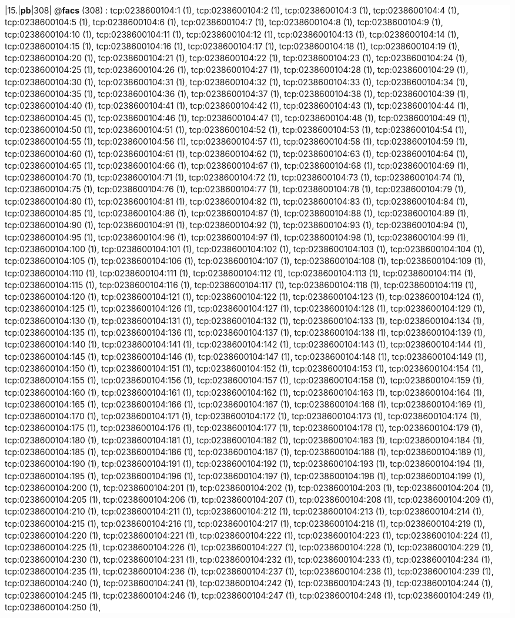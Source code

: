 |15.|__pb__|308| @__facs__ (308) : tcp:0238600104:1 (1), tcp:0238600104:2 (1), tcp:0238600104:3 (1), tcp:0238600104:4 (1), tcp:0238600104:5 (1), tcp:0238600104:6 (1), tcp:0238600104:7 (1), tcp:0238600104:8 (1), tcp:0238600104:9 (1), tcp:0238600104:10 (1), tcp:0238600104:11 (1), tcp:0238600104:12 (1), tcp:0238600104:13 (1), tcp:0238600104:14 (1), tcp:0238600104:15 (1), tcp:0238600104:16 (1), tcp:0238600104:17 (1), tcp:0238600104:18 (1), tcp:0238600104:19 (1), tcp:0238600104:20 (1), tcp:0238600104:21 (1), tcp:0238600104:22 (1), tcp:0238600104:23 (1), tcp:0238600104:24 (1), tcp:0238600104:25 (1), tcp:0238600104:26 (1), tcp:0238600104:27 (1), tcp:0238600104:28 (1), tcp:0238600104:29 (1), tcp:0238600104:30 (1), tcp:0238600104:31 (1), tcp:0238600104:32 (1), tcp:0238600104:33 (1), tcp:0238600104:34 (1), tcp:0238600104:35 (1), tcp:0238600104:36 (1), tcp:0238600104:37 (1), tcp:0238600104:38 (1), tcp:0238600104:39 (1), tcp:0238600104:40 (1), tcp:0238600104:41 (1), tcp:0238600104:42 (1), tcp:0238600104:43 (1), tcp:0238600104:44 (1), tcp:0238600104:45 (1), tcp:0238600104:46 (1), tcp:0238600104:47 (1), tcp:0238600104:48 (1), tcp:0238600104:49 (1), tcp:0238600104:50 (1), tcp:0238600104:51 (1), tcp:0238600104:52 (1), tcp:0238600104:53 (1), tcp:0238600104:54 (1), tcp:0238600104:55 (1), tcp:0238600104:56 (1), tcp:0238600104:57 (1), tcp:0238600104:58 (1), tcp:0238600104:59 (1), tcp:0238600104:60 (1), tcp:0238600104:61 (1), tcp:0238600104:62 (1), tcp:0238600104:63 (1), tcp:0238600104:64 (1), tcp:0238600104:65 (1), tcp:0238600104:66 (1), tcp:0238600104:67 (1), tcp:0238600104:68 (1), tcp:0238600104:69 (1), tcp:0238600104:70 (1), tcp:0238600104:71 (1), tcp:0238600104:72 (1), tcp:0238600104:73 (1), tcp:0238600104:74 (1), tcp:0238600104:75 (1), tcp:0238600104:76 (1), tcp:0238600104:77 (1), tcp:0238600104:78 (1), tcp:0238600104:79 (1), tcp:0238600104:80 (1), tcp:0238600104:81 (1), tcp:0238600104:82 (1), tcp:0238600104:83 (1), tcp:0238600104:84 (1), tcp:0238600104:85 (1), tcp:0238600104:86 (1), tcp:0238600104:87 (1), tcp:0238600104:88 (1), tcp:0238600104:89 (1), tcp:0238600104:90 (1), tcp:0238600104:91 (1), tcp:0238600104:92 (1), tcp:0238600104:93 (1), tcp:0238600104:94 (1), tcp:0238600104:95 (1), tcp:0238600104:96 (1), tcp:0238600104:97 (1), tcp:0238600104:98 (1), tcp:0238600104:99 (1), tcp:0238600104:100 (1), tcp:0238600104:101 (1), tcp:0238600104:102 (1), tcp:0238600104:103 (1), tcp:0238600104:104 (1), tcp:0238600104:105 (1), tcp:0238600104:106 (1), tcp:0238600104:107 (1), tcp:0238600104:108 (1), tcp:0238600104:109 (1), tcp:0238600104:110 (1), tcp:0238600104:111 (1), tcp:0238600104:112 (1), tcp:0238600104:113 (1), tcp:0238600104:114 (1), tcp:0238600104:115 (1), tcp:0238600104:116 (1), tcp:0238600104:117 (1), tcp:0238600104:118 (1), tcp:0238600104:119 (1), tcp:0238600104:120 (1), tcp:0238600104:121 (1), tcp:0238600104:122 (1), tcp:0238600104:123 (1), tcp:0238600104:124 (1), tcp:0238600104:125 (1), tcp:0238600104:126 (1), tcp:0238600104:127 (1), tcp:0238600104:128 (1), tcp:0238600104:129 (1), tcp:0238600104:130 (1), tcp:0238600104:131 (1), tcp:0238600104:132 (1), tcp:0238600104:133 (1), tcp:0238600104:134 (1), tcp:0238600104:135 (1), tcp:0238600104:136 (1), tcp:0238600104:137 (1), tcp:0238600104:138 (1), tcp:0238600104:139 (1), tcp:0238600104:140 (1), tcp:0238600104:141 (1), tcp:0238600104:142 (1), tcp:0238600104:143 (1), tcp:0238600104:144 (1), tcp:0238600104:145 (1), tcp:0238600104:146 (1), tcp:0238600104:147 (1), tcp:0238600104:148 (1), tcp:0238600104:149 (1), tcp:0238600104:150 (1), tcp:0238600104:151 (1), tcp:0238600104:152 (1), tcp:0238600104:153 (1), tcp:0238600104:154 (1), tcp:0238600104:155 (1), tcp:0238600104:156 (1), tcp:0238600104:157 (1), tcp:0238600104:158 (1), tcp:0238600104:159 (1), tcp:0238600104:160 (1), tcp:0238600104:161 (1), tcp:0238600104:162 (1), tcp:0238600104:163 (1), tcp:0238600104:164 (1), tcp:0238600104:165 (1), tcp:0238600104:166 (1), tcp:0238600104:167 (1), tcp:0238600104:168 (1), tcp:0238600104:169 (1), tcp:0238600104:170 (1), tcp:0238600104:171 (1), tcp:0238600104:172 (1), tcp:0238600104:173 (1), tcp:0238600104:174 (1), tcp:0238600104:175 (1), tcp:0238600104:176 (1), tcp:0238600104:177 (1), tcp:0238600104:178 (1), tcp:0238600104:179 (1), tcp:0238600104:180 (1), tcp:0238600104:181 (1), tcp:0238600104:182 (1), tcp:0238600104:183 (1), tcp:0238600104:184 (1), tcp:0238600104:185 (1), tcp:0238600104:186 (1), tcp:0238600104:187 (1), tcp:0238600104:188 (1), tcp:0238600104:189 (1), tcp:0238600104:190 (1), tcp:0238600104:191 (1), tcp:0238600104:192 (1), tcp:0238600104:193 (1), tcp:0238600104:194 (1), tcp:0238600104:195 (1), tcp:0238600104:196 (1), tcp:0238600104:197 (1), tcp:0238600104:198 (1), tcp:0238600104:199 (1), tcp:0238600104:200 (1), tcp:0238600104:201 (1), tcp:0238600104:202 (1), tcp:0238600104:203 (1), tcp:0238600104:204 (1), tcp:0238600104:205 (1), tcp:0238600104:206 (1), tcp:0238600104:207 (1), tcp:0238600104:208 (1), tcp:0238600104:209 (1), tcp:0238600104:210 (1), tcp:0238600104:211 (1), tcp:0238600104:212 (1), tcp:0238600104:213 (1), tcp:0238600104:214 (1), tcp:0238600104:215 (1), tcp:0238600104:216 (1), tcp:0238600104:217 (1), tcp:0238600104:218 (1), tcp:0238600104:219 (1), tcp:0238600104:220 (1), tcp:0238600104:221 (1), tcp:0238600104:222 (1), tcp:0238600104:223 (1), tcp:0238600104:224 (1), tcp:0238600104:225 (1), tcp:0238600104:226 (1), tcp:0238600104:227 (1), tcp:0238600104:228 (1), tcp:0238600104:229 (1), tcp:0238600104:230 (1), tcp:0238600104:231 (1), tcp:0238600104:232 (1), tcp:0238600104:233 (1), tcp:0238600104:234 (1), tcp:0238600104:235 (1), tcp:0238600104:236 (1), tcp:0238600104:237 (1), tcp:0238600104:238 (1), tcp:0238600104:239 (1), tcp:0238600104:240 (1), tcp:0238600104:241 (1), tcp:0238600104:242 (1), tcp:0238600104:243 (1), tcp:0238600104:244 (1), tcp:0238600104:245 (1), tcp:0238600104:246 (1), tcp:0238600104:247 (1), tcp:0238600104:248 (1), tcp:0238600104:249 (1), tcp:0238600104:250 (1),